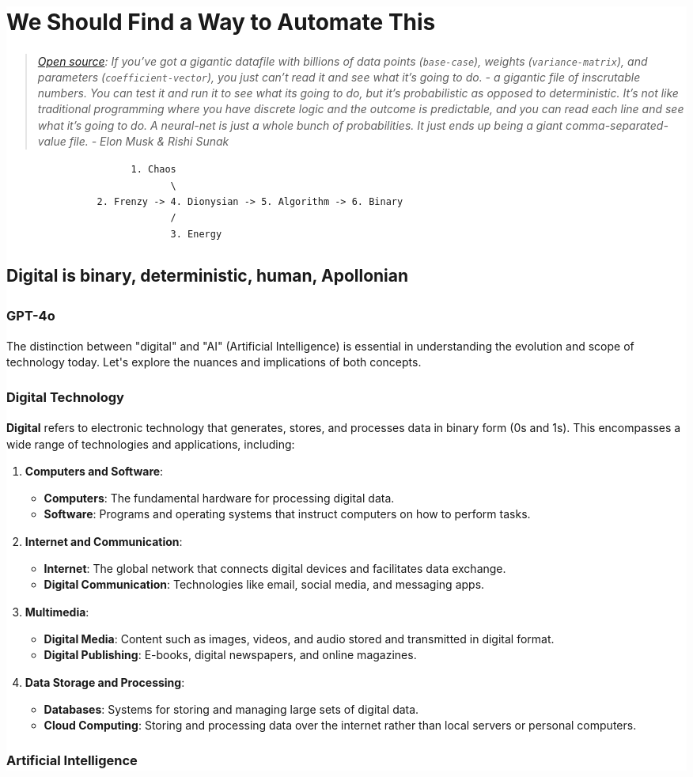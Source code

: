 # We Should Find a Way to Automate This

> *[Open source](https://www.youtube.com/watch?v=R2meHtrO1n8&t=619s): If you’ve got a gigantic datafile with billions of data points (`base-case`), weights (`variance-matrix`), and parameters (`coefficient-vector`), you just can’t read it and see what it’s going to do. - a gigantic file of inscrutable numbers. You can test it and run it to see what its going to do, but it’s probabilistic as opposed to deterministic.  It’s not like traditional programming where you have discrete logic and the outcome is predictable, and you can read each line and see what it’s going to do. A neural-net is just a whole bunch of probabilities. It just ends up being a giant comma-separated-value file. - Elon Musk & Rishi Sunak*

                          1. Chaos
                                 \
                    2. Frenzy -> 4. Dionysian -> 5. Algorithm -> 6. Binary
                                 /
                                 3. Energy


<iframe width="100%" height="600" src="https://www.youtube.com/embed/R2meHtrO1n8?start=619" frameborder="0" allow="autoplay; encrypted-media" allowfullscreen></iframe>

## Digital is binary, deterministic, human, Apollonian
### GPT-4o

The distinction between "digital" and "AI" (Artificial Intelligence) is essential in understanding the evolution and scope of technology today. Let's explore the nuances and implications of both concepts.

### Digital Technology

**Digital** refers to electronic technology that generates, stores, and processes data in binary form (0s and 1s). This encompasses a wide range of technologies and applications, including:

1. **Computers and Software**:
    - **Computers**: The fundamental hardware for processing digital data.
    - **Software**: Programs and operating systems that instruct computers on how to perform tasks.

2. **Internet and Communication**:
    - **Internet**: The global network that connects digital devices and facilitates data exchange.
    - **Digital Communication**: Technologies like email, social media, and messaging apps.

3. **Multimedia**:
    - **Digital Media**: Content such as images, videos, and audio stored and transmitted in digital format.
    - **Digital Publishing**: E-books, digital newspapers, and online magazines.

4. **Data Storage and Processing**:
    - **Databases**: Systems for storing and managing large sets of digital data.
    - **Cloud Computing**: Storing and processing data over the internet rather than local servers or personal computers.

### Artificial Intelligence
